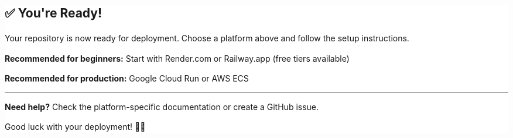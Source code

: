 
## ✅ You're Ready!

Your repository is now ready for deployment. Choose a platform above and follow the setup instructions.

**Recommended for beginners:** Start with Render.com or Railway.app (free tiers available)

**Recommended for production:** Google Cloud Run or AWS ECS

---

**Need help?** Check the platform-specific documentation or create a GitHub issue.

Good luck with your deployment! 🚀🏇
